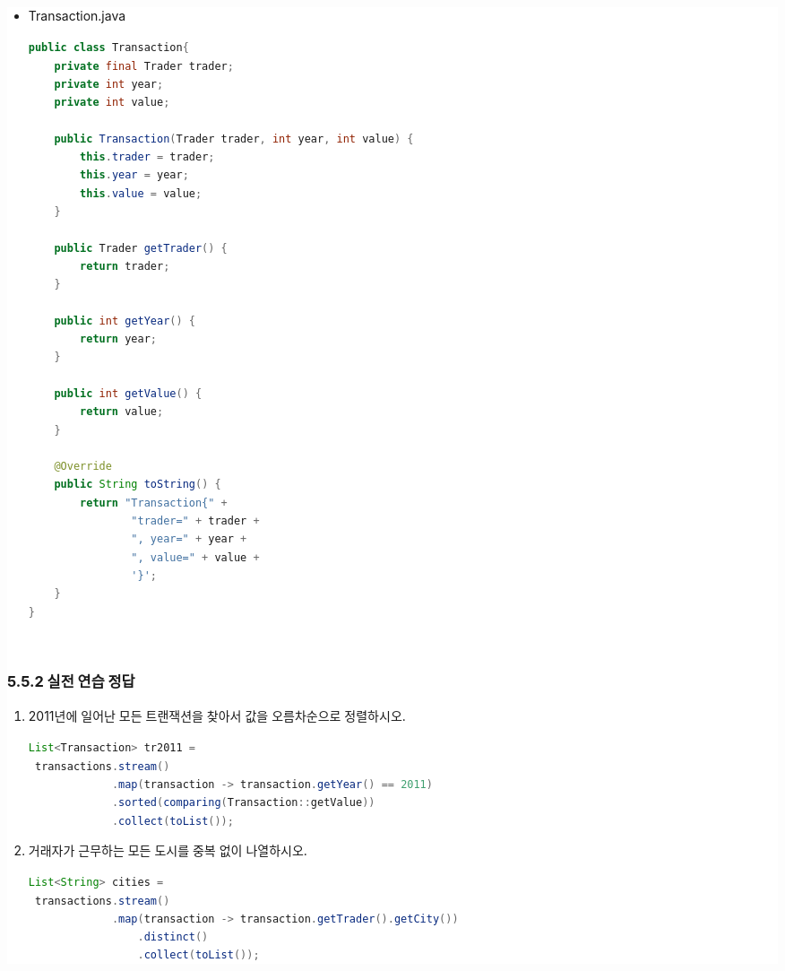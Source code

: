 * Transaction.java

  ```java
  public class Transaction{
      private final Trader trader;
      private int year;
      private int value;

      public Transaction(Trader trader, int year, int value) {
          this.trader = trader;
          this.year = year;
          this.value = value;
      }

      public Trader getTrader() {
          return trader;
      }

      public int getYear() {
          return year;
      }

      public int getValue() {
          return value;
      }

      @Override
      public String toString() {
          return "Transaction{" +
                  "trader=" + trader +
                  ", year=" + year +
                  ", value=" + value +
                  '}';
      }
  }
  ```

  ​

### 5.5.2 실전 연습 정답

1. 2011년에 일어난 모든 트랜잭션을 찾아서 값을 오름차순으로 정렬하시오.

   ```java
   List<Transaction> tr2011 = 
   	transactions.stream()
   				.map(transaction -> transaction.getYear() == 2011)
   				.sorted(comparing(Transaction::getValue))
   				.collect(toList());
   ```

2. 거래자가 근무하는 모든 도시를 중복 없이 나열하시오.

   ```java
   List<String> cities = 
   	transactions.stream()
   				.map(transaction -> transaction.getTrader().getCity())
     				.distinct()
     				.collect(toList());
   ```
